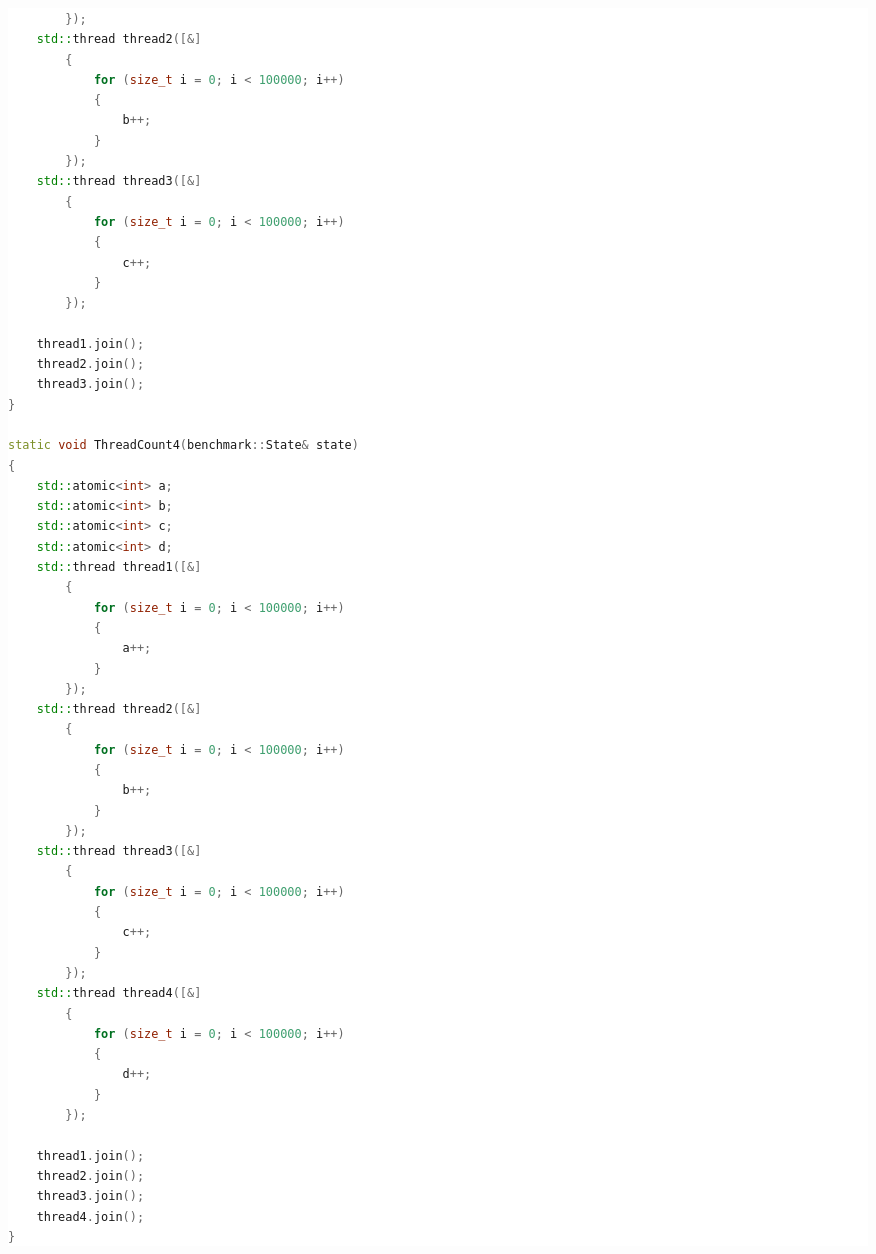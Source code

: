 ```c++
        });
    std::thread thread2([&]
        {
            for (size_t i = 0; i < 100000; i++)
            {
                b++;
            }
        });
    std::thread thread3([&]
        {
            for (size_t i = 0; i < 100000; i++)
            {
                c++;
            }
        });

    thread1.join();
    thread2.join();
    thread3.join();
}

static void ThreadCount4(benchmark::State& state)
{
    std::atomic<int> a;
    std::atomic<int> b;
    std::atomic<int> c;
    std::atomic<int> d;
    std::thread thread1([&]
        {
            for (size_t i = 0; i < 100000; i++)
            {
                a++;
            }
        });
    std::thread thread2([&]
        {
            for (size_t i = 0; i < 100000; i++)
            {
                b++;
            }
        });
    std::thread thread3([&]
        {
            for (size_t i = 0; i < 100000; i++)
            {
                c++;
            }
        });
    std::thread thread4([&]
        {
            for (size_t i = 0; i < 100000; i++)
            {
                d++;
            }
        });

    thread1.join();
    thread2.join();
    thread3.join();
    thread4.join();
}
```